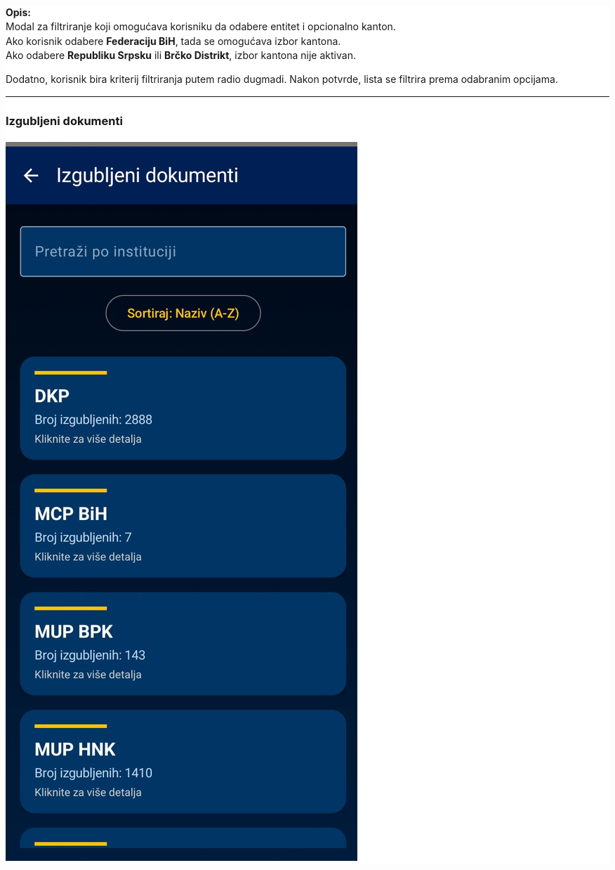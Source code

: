 **Opis:**  
Modal za filtriranje koji omogućava korisniku da odabere entitet i opcionalno kanton.  
Ako korisnik odabere **Federaciju BiH**, tada se omogućava izbor kantona.  
Ako odabere **Republiku Srpsku** ili **Brčko Distrikt**, izbor kantona nije aktivan.

Dodatno, korisnik bira kriterij filtriranja putem radio dugmadi. Nakon potvrde, lista se filtrira prema odabranim opcijama.

---

### Izgubljeni dokumenti
![Izgubljeni dokumenti](slike/lost.png)
